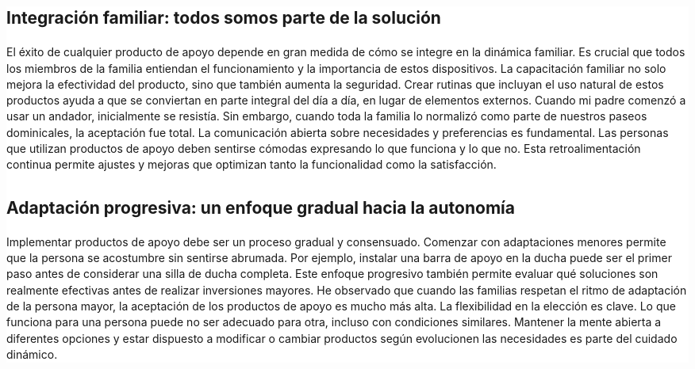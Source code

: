 ## Integración familiar: todos somos parte de la solución

El éxito de cualquier producto de apoyo depende en gran medida de cómo se integre en la dinámica familiar. Es crucial que todos los miembros de la familia entiendan el funcionamiento y la importancia de estos dispositivos. La capacitación familiar no solo mejora la efectividad del producto, sino que también aumenta la seguridad.
Crear rutinas que incluyan el uso natural de estos productos ayuda a que se conviertan en parte integral del día a día, en lugar de elementos externos. Cuando mi padre comenzó a usar un andador, inicialmente se resistía. Sin embargo, cuando toda la familia lo normalizó como parte de nuestros paseos dominicales, la aceptación fue total.
La comunicación abierta sobre necesidades y preferencias es fundamental. Las personas que utilizan productos de apoyo deben sentirse cómodas expresando lo que funciona y lo que no. Esta retroalimentación continua permite ajustes y mejoras que optimizan tanto la funcionalidad como la satisfacción.

## Adaptación progresiva: un enfoque gradual hacia la autonomía

Implementar productos de apoyo debe ser un proceso gradual y consensuado. Comenzar con adaptaciones menores permite que la persona se acostumbre sin sentirse abrumada. Por ejemplo, instalar una barra de apoyo en la ducha puede ser el primer paso antes de considerar una silla de ducha completa.
Este enfoque progresivo también permite evaluar qué soluciones son realmente efectivas antes de realizar inversiones mayores. He observado que cuando las familias respetan el ritmo de adaptación de la persona mayor, la aceptación de los productos de apoyo es mucho más alta.
La flexibilidad en la elección es clave. Lo que funciona para una persona puede no ser adecuado para otra, incluso con condiciones similares. Mantener la mente abierta a diferentes opciones y estar dispuesto a modificar o cambiar productos según evolucionen las necesidades es parte del cuidado dinámico.
